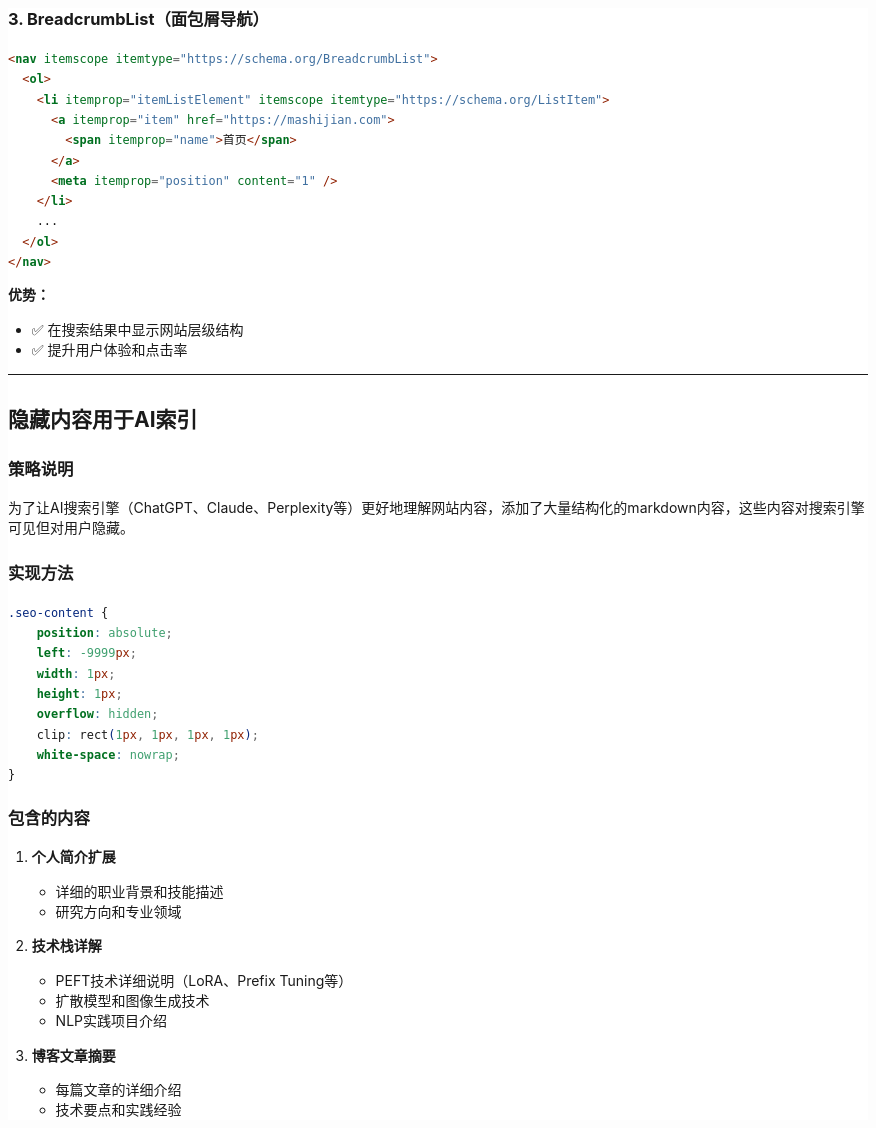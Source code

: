 ### 3. BreadcrumbList（面包屑导航）
```html
<nav itemscope itemtype="https://schema.org/BreadcrumbList">
  <ol>
    <li itemprop="itemListElement" itemscope itemtype="https://schema.org/ListItem">
      <a itemprop="item" href="https://mashijian.com">
        <span itemprop="name">首页</span>
      </a>
      <meta itemprop="position" content="1" />
    </li>
    ...
  </ol>
</nav>
```

**优势：**
- ✅ 在搜索结果中显示网站层级结构
- ✅ 提升用户体验和点击率

---

## 隐藏内容用于AI索引

### 策略说明
为了让AI搜索引擎（ChatGPT、Claude、Perplexity等）更好地理解网站内容，添加了大量结构化的markdown内容，这些内容对搜索引擎可见但对用户隐藏。

### 实现方法
```css
.seo-content {
    position: absolute;
    left: -9999px;
    width: 1px;
    height: 1px;
    overflow: hidden;
    clip: rect(1px, 1px, 1px, 1px);
    white-space: nowrap;
}
```

### 包含的内容
1. **个人简介扩展**
   - 详细的职业背景和技能描述
   - 研究方向和专业领域

2. **技术栈详解**
   - PEFT技术详细说明（LoRA、Prefix Tuning等）
   - 扩散模型和图像生成技术
   - NLP实践项目介绍

3. **博客文章摘要**
   - 每篇文章的详细介绍
   - 技术要点和实践经验
